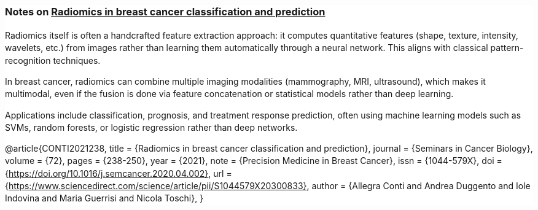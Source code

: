 ### Notes on [Radiomics in breast cancer classification and prediction](https://www.sciencedirect.com/science/article/abs/pii/S1044579X20300833?via%3Dihub)

Radiomics itself is often a handcrafted feature extraction approach: it computes quantitative features (shape, texture, intensity, wavelets, etc.) from images rather than learning them automatically through a neural network. This aligns with classical pattern-recognition techniques.

In breast cancer, radiomics can combine multiple imaging modalities (mammography, MRI, ultrasound), which makes it multimodal, even if the fusion is done via feature concatenation or statistical models rather than deep learning.

Applications include classification, prognosis, and treatment response prediction, often using machine learning models such as SVMs, random forests, or logistic regression rather than deep networks.

@article{CONTI2021238,
title = {Radiomics in breast cancer classification and prediction},
journal = {Seminars in Cancer Biology},
volume = {72},
pages = {238-250},
year = {2021},
note = {Precision Medicine in Breast Cancer},
issn = {1044-579X},
doi = {https://doi.org/10.1016/j.semcancer.2020.04.002},
url = {https://www.sciencedirect.com/science/article/pii/S1044579X20300833},
author = {Allegra Conti and Andrea Duggento and Iole Indovina and Maria Guerrisi and Nicola Toschi},
}
